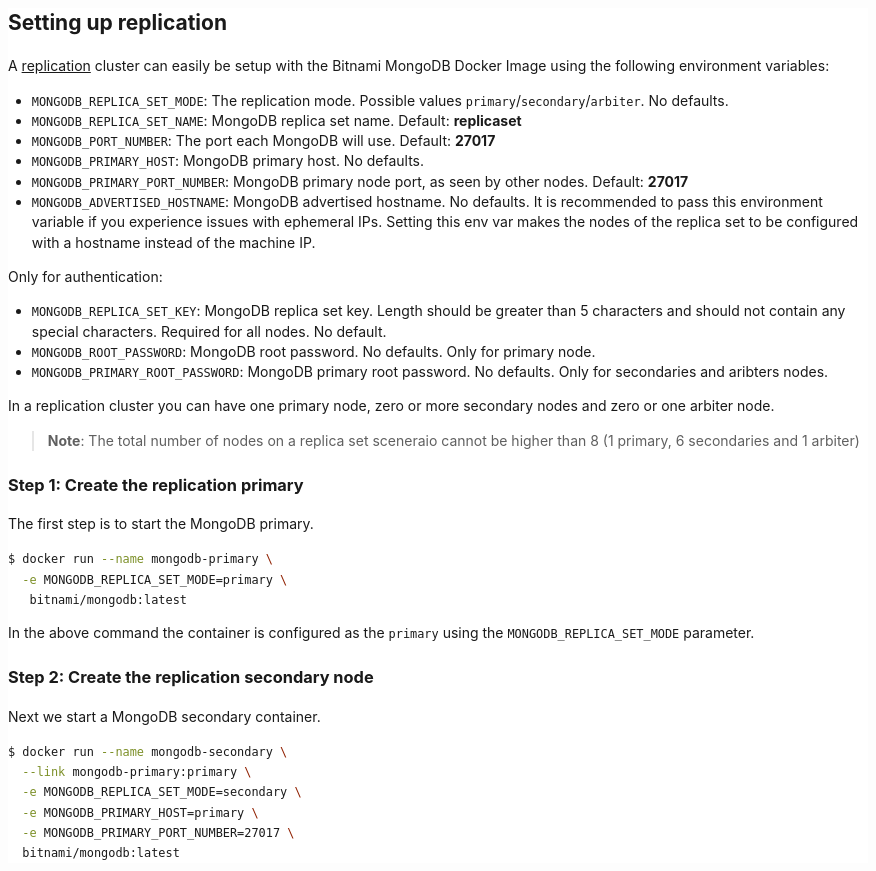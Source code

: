 ## Setting up replication

A [replication](https://docs.mongodb.com/manual/replication/) cluster can easily be setup with the Bitnami MongoDB Docker Image using the following environment variables:

 - `MONGODB_REPLICA_SET_MODE`: The replication mode. Possible values `primary`/`secondary`/`arbiter`. No defaults.
 - `MONGODB_REPLICA_SET_NAME`: MongoDB replica set name. Default: **replicaset**
 - `MONGODB_PORT_NUMBER`: The port each MongoDB will use. Default: **27017**
 - `MONGODB_PRIMARY_HOST`: MongoDB primary host. No defaults.
 - `MONGODB_PRIMARY_PORT_NUMBER`: MongoDB primary node port, as seen by other nodes. Default: **27017**
 - `MONGODB_ADVERTISED_HOSTNAME`: MongoDB advertised hostname. No defaults. It is recommended to pass this environment variable if you experience issues with ephemeral IPs. Setting this env var makes the nodes of the replica set to be configured with a hostname instead of the machine IP.

Only for authentication:
 - `MONGODB_REPLICA_SET_KEY`: MongoDB replica set key. Length should be greater than 5 characters and should not contain any special characters. Required for all nodes. No default.
 - `MONGODB_ROOT_PASSWORD`: MongoDB root password. No defaults. Only for primary node.
 - `MONGODB_PRIMARY_ROOT_PASSWORD`: MongoDB primary root password. No defaults. Only for secondaries and aribters nodes.

In a replication cluster you can have one primary node, zero or more secondary nodes and zero or one arbiter node.

> **Note**: The total number of nodes on a replica set sceneraio cannot be higher than 8 (1 primary, 6 secondaries and 1 arbiter)

### Step 1: Create the replication primary

The first step is to start the MongoDB primary.

```bash
$ docker run --name mongodb-primary \
  -e MONGODB_REPLICA_SET_MODE=primary \
   bitnami/mongodb:latest
```

In the above command the container is configured as the `primary` using the `MONGODB_REPLICA_SET_MODE` parameter.

### Step 2: Create the replication secondary node

Next we start a MongoDB secondary container.

```bash
$ docker run --name mongodb-secondary \
  --link mongodb-primary:primary \
  -e MONGODB_REPLICA_SET_MODE=secondary \
  -e MONGODB_PRIMARY_HOST=primary \
  -e MONGODB_PRIMARY_PORT_NUMBER=27017 \
  bitnami/mongodb:latest
```
